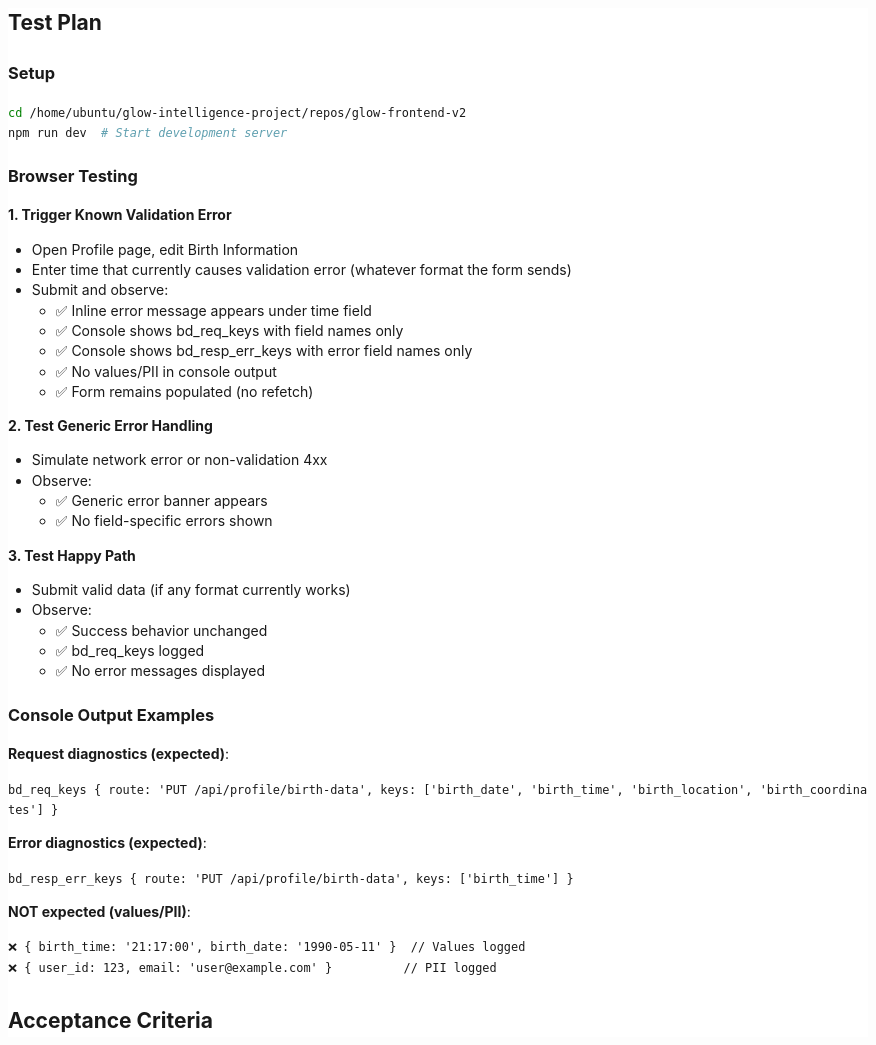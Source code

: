 ## Test Plan

### Setup
```bash
cd /home/ubuntu/glow-intelligence-project/repos/glow-frontend-v2
npm run dev  # Start development server
```

### Browser Testing

**1. Trigger Known Validation Error**
- Open Profile page, edit Birth Information
- Enter time that currently causes validation error (whatever format the form sends)
- Submit and observe:
  - ✅ Inline error message appears under time field
  - ✅ Console shows bd_req_keys with field names only
  - ✅ Console shows bd_resp_err_keys with error field names only
  - ✅ No values/PII in console output
  - ✅ Form remains populated (no refetch)

**2. Test Generic Error Handling**
- Simulate network error or non-validation 4xx
- Observe:
  - ✅ Generic error banner appears
  - ✅ No field-specific errors shown

**3. Test Happy Path**
- Submit valid data (if any format currently works)
- Observe:
  - ✅ Success behavior unchanged
  - ✅ bd_req_keys logged
  - ✅ No error messages displayed

### Console Output Examples

**Request diagnostics (expected)**:
```
bd_req_keys { route: 'PUT /api/profile/birth-data', keys: ['birth_date', 'birth_time', 'birth_location', 'birth_coordinates'] }
```

**Error diagnostics (expected)**:
```  
bd_resp_err_keys { route: 'PUT /api/profile/birth-data', keys: ['birth_time'] }
```

**NOT expected (values/PII)**:
```
❌ { birth_time: '21:17:00', birth_date: '1990-05-11' }  // Values logged
❌ { user_id: 123, email: 'user@example.com' }          // PII logged
```

## Acceptance Criteria
